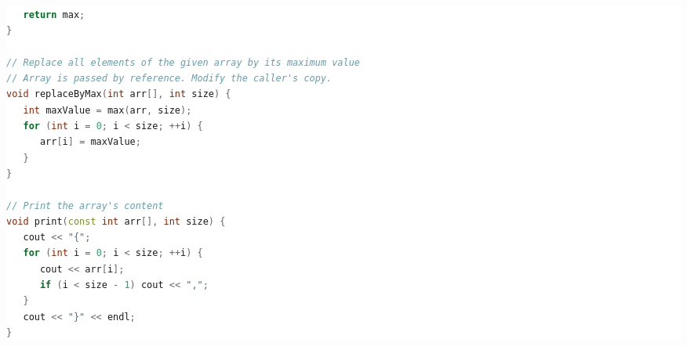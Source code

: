 ```cpp
   return max;
}
 
// Replace all elements of the given array by its maximum value
// Array is passed by reference. Modify the caller's copy.
void replaceByMax(int arr[], int size) {
   int maxValue = max(arr, size);
   for (int i = 0; i < size; ++i) {
      arr[i] = maxValue;
   }
}
 
// Print the array's content
void print(const int arr[], int size) {
   cout << "{";
   for (int i = 0; i < size; ++i) {
      cout << arr[i];
      if (i < size - 1) cout << ",";
   }
   cout << "}" << endl;
}

```
